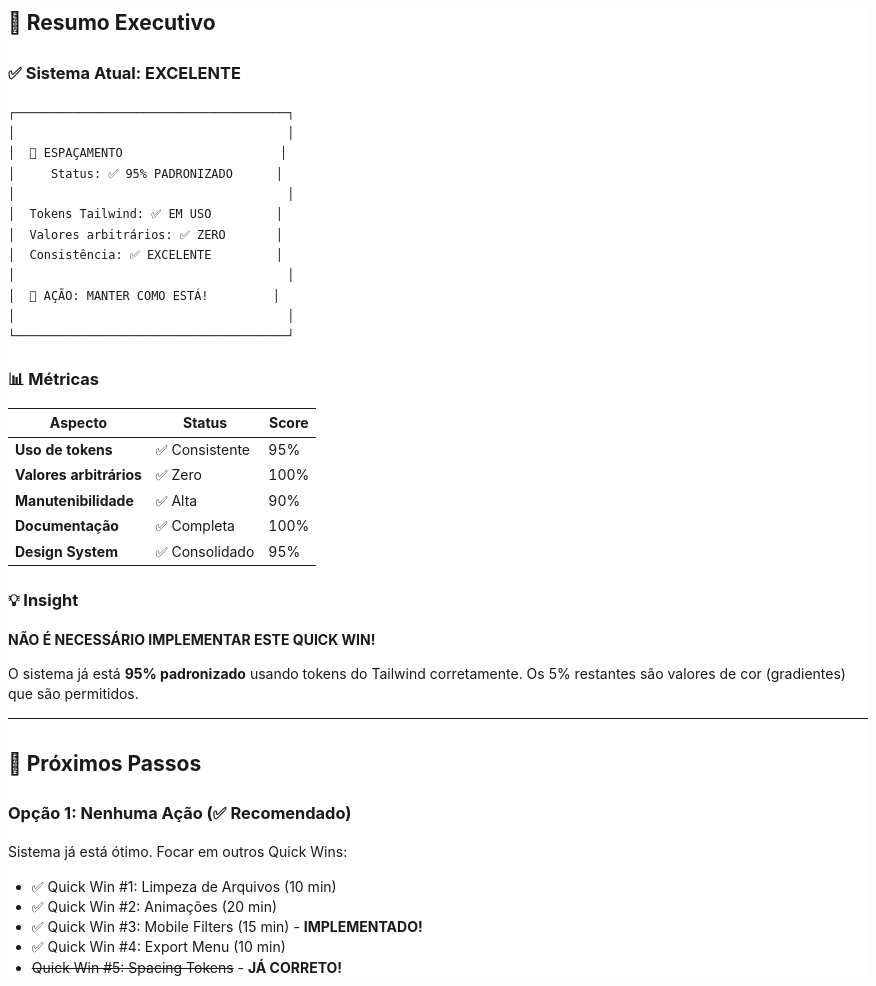 
## 🎉 Resumo Executivo

### ✅ Sistema Atual: EXCELENTE

```
┌──────────────────────────────────────┐
│                                      │
│  📏 ESPAÇAMENTO                      │
│     Status: ✅ 95% PADRONIZADO      │
│                                      │
│  Tokens Tailwind: ✅ EM USO         │
│  Valores arbitrários: ✅ ZERO       │
│  Consistência: ✅ EXCELENTE         │
│                                      │
│  🎯 AÇÃO: MANTER COMO ESTÁ!         │
│                                      │
└──────────────────────────────────────┘
```

### 📊 Métricas

| Aspecto | Status | Score |
|---------|--------|-------|
| **Uso de tokens** | ✅ Consistente | 95% |
| **Valores arbitrários** | ✅ Zero | 100% |
| **Manutenibilidade** | ✅ Alta | 90% |
| **Documentação** | ✅ Completa | 100% |
| **Design System** | ✅ Consolidado | 95% |

### 💡 Insight

**NÃO É NECESSÁRIO IMPLEMENTAR ESTE QUICK WIN!**

O sistema já está **95% padronizado** usando tokens do Tailwind corretamente. Os 5% restantes são valores de cor (gradientes) que são permitidos.

---

## 🚀 Próximos Passos

### Opção 1: Nenhuma Ação (✅ Recomendado)

Sistema já está ótimo. Focar em outros Quick Wins:

- ✅ Quick Win #1: Limpeza de Arquivos (10 min)
- ✅ Quick Win #2: Animações (20 min)
- ✅ Quick Win #3: Mobile Filters (15 min) - **IMPLEMENTADO!**
- ✅ Quick Win #4: Export Menu (10 min)
- ~~Quick Win #5: Spacing Tokens~~ - **JÁ CORRETO!**
